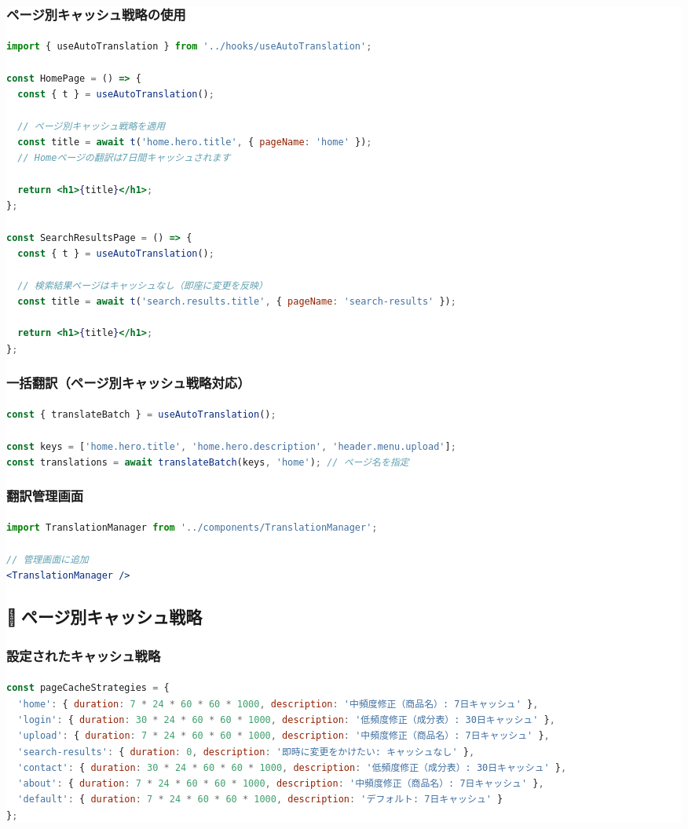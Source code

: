 ### **ページ別キャッシュ戦略の使用**
```jsx
import { useAutoTranslation } from '../hooks/useAutoTranslation';

const HomePage = () => {
  const { t } = useAutoTranslation();
  
  // ページ別キャッシュ戦略を適用
  const title = await t('home.hero.title', { pageName: 'home' });
  // Homeページの翻訳は7日間キャッシュされます
  
  return <h1>{title}</h1>;
};

const SearchResultsPage = () => {
  const { t } = useAutoTranslation();
  
  // 検索結果ページはキャッシュなし（即座に変更を反映）
  const title = await t('search.results.title', { pageName: 'search-results' });
  
  return <h1>{title}</h1>;
};
```

### **一括翻訳（ページ別キャッシュ戦略対応）**
```jsx
const { translateBatch } = useAutoTranslation();

const keys = ['home.hero.title', 'home.hero.description', 'header.menu.upload'];
const translations = await translateBatch(keys, 'home'); // ページ名を指定
```

### **翻訳管理画面**
```jsx
import TranslationManager from '../components/TranslationManager';

// 管理画面に追加
<TranslationManager />
```

## 📅 **ページ別キャッシュ戦略**

### **設定されたキャッシュ戦略**
```javascript
const pageCacheStrategies = {
  'home': { duration: 7 * 24 * 60 * 60 * 1000, description: '中頻度修正（商品名）: 7日キャッシュ' },
  'login': { duration: 30 * 24 * 60 * 60 * 1000, description: '低頻度修正（成分表）: 30日キャッシュ' },
  'upload': { duration: 7 * 24 * 60 * 60 * 1000, description: '中頻度修正（商品名）: 7日キャッシュ' },
  'search-results': { duration: 0, description: '即時に変更をかけたい: キャッシュなし' },
  'contact': { duration: 30 * 24 * 60 * 60 * 1000, description: '低頻度修正（成分表）: 30日キャッシュ' },
  'about': { duration: 7 * 24 * 60 * 60 * 1000, description: '中頻度修正（商品名）: 7日キャッシュ' },
  'default': { duration: 7 * 24 * 60 * 60 * 1000, description: 'デフォルト: 7日キャッシュ' }
};
```
